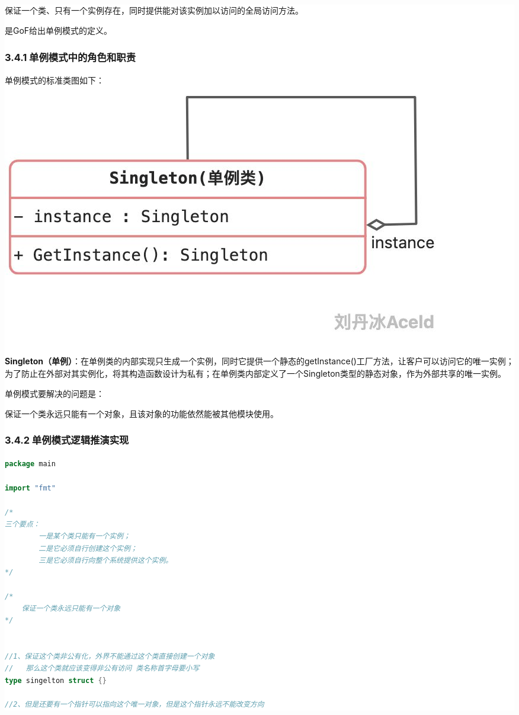 保证一个类、只有一个实例存在，同时提供能对该实例加以访问的全局访问方法。

是GoF给出单例模式的定义。



### 3.4.1 单例模式中的角色和职责

单例模式的标准类图如下：

![img](image/1656571484968-7f76261e-b135-4ad5-a1d0-4607ea2d316f.jpeg)

**Singleton（单例）**：在单例类的内部实现只生成一个实例，同时它提供一个静态的getInstance()工厂方法，让客户可以访问它的唯一实例；为了防止在外部对其实例化，将其构造函数设计为私有；在单例类内部定义了一个Singleton类型的静态对象，作为外部共享的唯一实例。



单例模式要解决的问题是：

保证一个类永远只能有一个对象，且该对象的功能依然能被其他模块使用。



### 3.4.2 单例模式逻辑推演实现

```go
package main

import "fmt"

/*
三个要点：
		一是某个类只能有一个实例；
		二是它必须自行创建这个实例；
		三是它必须自行向整个系统提供这个实例。
*/

/*
	保证一个类永远只能有一个对象
*/


//1、保证这个类非公有化，外界不能通过这个类直接创建一个对象
//   那么这个类就应该变得非公有访问 类名称首字母要小写
type singelton struct {}

//2、但是还要有一个指针可以指向这个唯一对象，但是这个指针永远不能改变方向
```